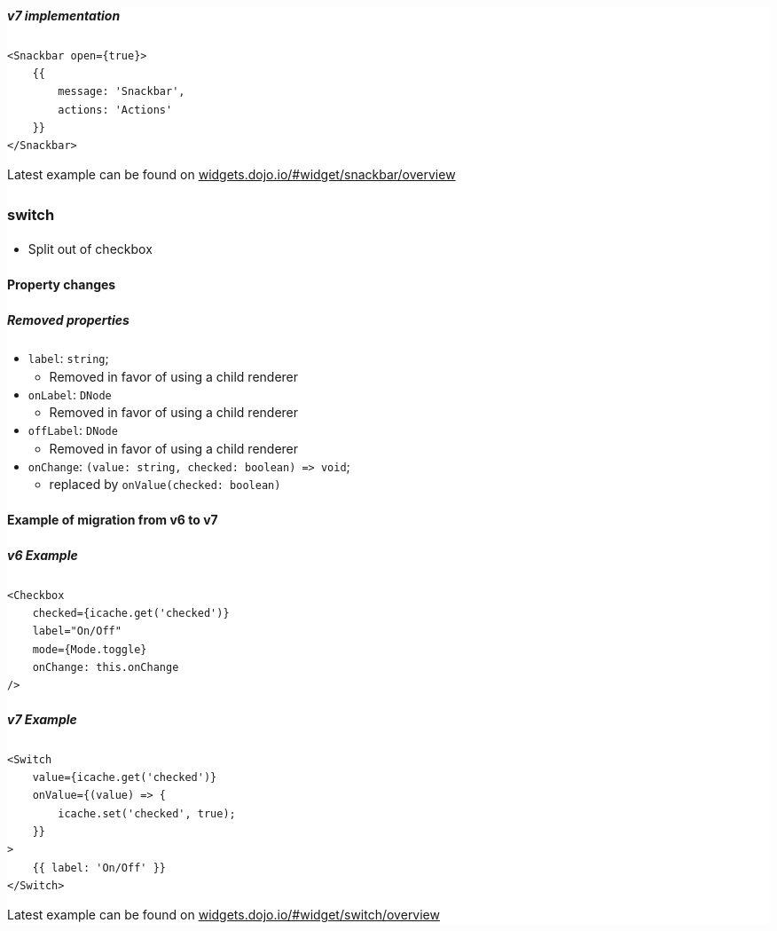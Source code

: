 ##### v7 implementation
```tsx
<Snackbar open={true}>
	{{
		message: 'Snackbar',
		actions: 'Actions'
	}}
</Snackbar>
```

Latest example can be found on [widgets.dojo.io/#widget/snackbar/overview](https://widgets.dojo.io/#widget/snackbar/overview)

### switch
 - Split out of checkbox
#### Property changes
##### Removed properties
- `label`: `string`;
	- Removed in favor of using a child renderer
- `onLabel`: `DNode`
	- Removed in favor of using a child renderer
- `offLabel`: `DNode`
	- Removed in favor of using a child renderer
- `onChange`: `(value: string, checked: boolean) => void`;
	- replaced by `onValue(checked: boolean)`
#### Example of migration from v6 to v7

##### v6 Example

```tsx
<Checkbox
	checked={icache.get('checked')}
	label="On/Off"
	mode={Mode.toggle}
	onChange: this.onChange
/>
```

##### v7 Example

```tsx
<Switch
	value={icache.get('checked')}
	onValue={(value) => {
		icache.set('checked', true);
	}}
>
	{{ label: 'On/Off' }}
</Switch>
```

Latest example can be found on [widgets.dojo.io/#widget/switch/overview](https://widgets.dojo.io/#widget/switch/overview)
